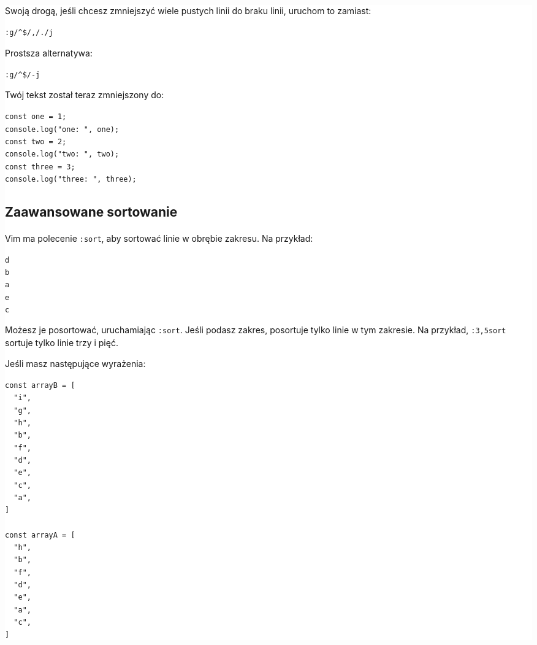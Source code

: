 Swoją drogą, jeśli chcesz zmniejszyć wiele pustych linii do braku linii, uruchom to zamiast:

```shell
:g/^$/,/./j
```

Prostsza alternatywa:

```shell
:g/^$/-j
```

Twój tekst został teraz zmniejszony do:

```shell
const one = 1;
console.log("one: ", one);
const two = 2;
console.log("two: ", two);
const three = 3;
console.log("three: ", three);
```

## Zaawansowane sortowanie

Vim ma polecenie `:sort`, aby sortować linie w obrębie zakresu. Na przykład:

```shell
d
b
a
e
c
```

Możesz je posortować, uruchamiając `:sort`. Jeśli podasz zakres, posortuje tylko linie w tym zakresie. Na przykład, `:3,5sort` sortuje tylko linie trzy i pięć.

Jeśli masz następujące wyrażenia:

```shell
const arrayB = [
  "i",
  "g",
  "h",
  "b",
  "f",
  "d",
  "e",
  "c",
  "a",
]

const arrayA = [
  "h",
  "b",
  "f",
  "d",
  "e",
  "a",
  "c",
]
```
